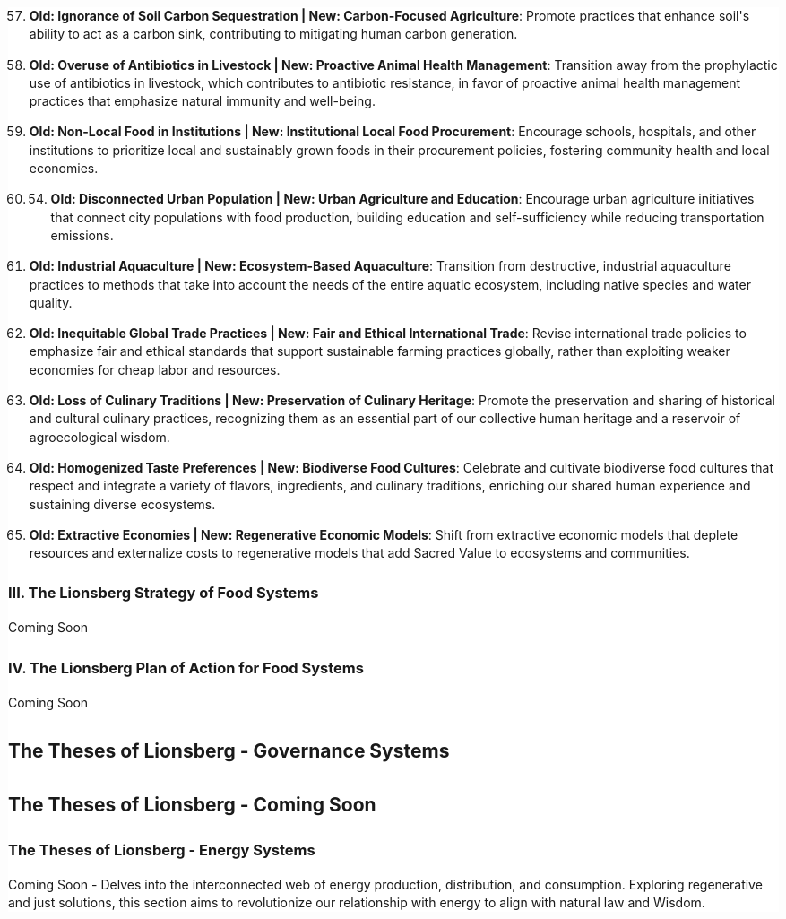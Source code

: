 57. **Old: Ignorance of Soil Carbon Sequestration | New: Carbon-Focused Agriculture**: Promote practices that enhance soil's ability to act as a carbon sink, contributing to mitigating human carbon generation. 
    
58. **Old: Overuse of Antibiotics in Livestock | New: Proactive Animal Health Management**: Transition away from the prophylactic use of antibiotics in livestock, which contributes to antibiotic resistance, in favor of proactive animal health management practices that emphasize natural immunity and well-being.
    
59. **Old: Non-Local Food in Institutions | New: Institutional Local Food Procurement**: Encourage schools, hospitals, and other institutions to prioritize local and sustainably grown foods in their procurement policies, fostering community health and local economies.
    
60. 54. **Old: Disconnected Urban Population | New: Urban Agriculture and Education**: Encourage urban agriculture initiatives that connect city populations with food production, building education and self-sufficiency while reducing transportation emissions.
    
61. **Old: Industrial Aquaculture | New: Ecosystem-Based Aquaculture**: Transition from destructive, industrial aquaculture practices to methods that take into account the needs of the entire aquatic ecosystem, including native species and water quality.
    
62. **Old: Inequitable Global Trade Practices | New: Fair and Ethical International Trade**: Revise international trade policies to emphasize fair and ethical standards that support sustainable farming practices globally, rather than exploiting weaker economies for cheap labor and resources.
    
63. **Old: Loss of Culinary Traditions | New: Preservation of Culinary Heritage**: Promote the preservation and sharing of historical and cultural culinary practices, recognizing them as an essential part of our collective human heritage and a reservoir of agroecological wisdom.
    
64. **Old: Homogenized Taste Preferences | New: Biodiverse Food Cultures**: Celebrate and cultivate biodiverse food cultures that respect and integrate a variety of flavors, ingredients, and culinary traditions, enriching our shared human experience and sustaining diverse ecosystems.
    
65. **Old: Extractive Economies | New: Regenerative Economic Models**: Shift from extractive economic models that deplete resources and externalize costs to regenerative models that add Sacred Value to ecosystems and communities.


### III. The Lionsberg Strategy of Food Systems

Coming Soon 

### IV. The Lionsberg Plan of Action for Food Systems  

Coming Soon


## The Theses of Lionsberg - Governance Systems 



## The Theses of Lionsberg - Coming Soon
### The Theses of Lionsberg - Energy Systems 

Coming Soon - Delves into the interconnected web of energy production, distribution, and consumption. Exploring regenerative and just solutions, this section aims to revolutionize our relationship with energy to align with natural law and Wisdom.
